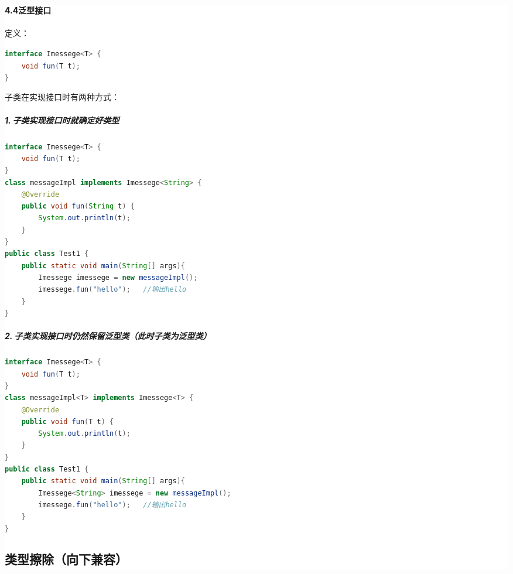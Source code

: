 

#### 4.4泛型接口

定义：

```java
interface Imessege<T> {
    void fun(T t);
}
```

子类在实现接口时有两种方式：

##### 1. 子类实现接口时就确定好类型

```java
interface Imessege<T> {
    void fun(T t);
}
class messageImpl implements Imessege<String> {
    @Override
    public void fun(String t) {
        System.out.println(t);
    }
}
public class Test1 {
    public static void main(String[] args){
        Imessege imessege = new messageImpl();
        imessege.fun("hello");   //输出hello
    }
}
```

##### 2. 子类实现接口时仍然保留泛型类（此时子类为泛型类）

```java
interface Imessege<T> {
    void fun(T t);
}
class messageImpl<T> implements Imessege<T> {
    @Override
    public void fun(T t) {
        System.out.println(t);
    }
}
public class Test1 {
    public static void main(String[] args){
        Imessege<String> imessege = new messageImpl();
        imessege.fun("hello");   //输出hello
    }
}
```



## 类型擦除（向下兼容）
